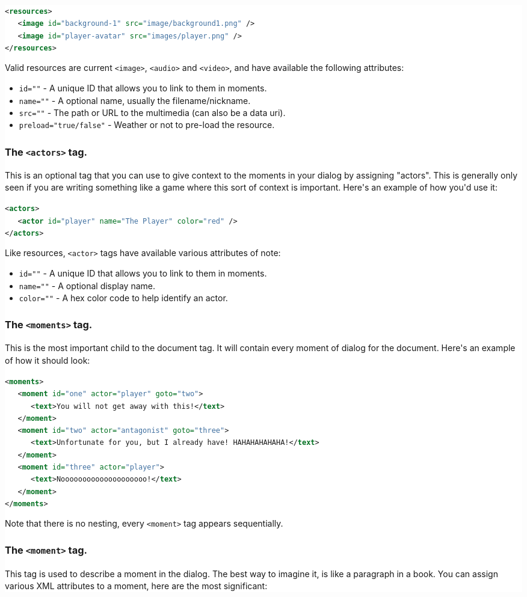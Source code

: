 ```xml
<resources>
   <image id="background-1" src="image/background1.png" />
   <image id="player-avatar" src="images/player.png" />
</resources>
```

Valid resources are current `<image>`, `<audio>` and `<video>`, and have available the following attributes:

- `id=""` - A unique ID that allows you to link to them in moments.
- `name=""` - A optional name, usually the filename/nickname.
- `src=""` - The path or URL to the multimedia (can also be a data uri).
- `preload="true/false"` - Weather or not to pre-load the resource.



### The `<actors>` tag.
This is an optional tag that you can use to give context to the moments in your dialog by assigning "actors". This is generally only seen if you are writing something like a game where this sort of context is important. Here's an example of how you'd use it:

```xml
<actors>
   <actor id="player" name="The Player" color="red" />
</actors>
```

Like resources, `<actor>` tags have available various attributes of note:

- `id=""` - A unique ID that allows you to link to them in moments.
- `name=""` - A optional display name.
- `color=""` - A hex color code to help identify an actor.


### The `<moments>` tag.
This is the most important child to the document tag. It will contain every moment of dialog for the document. Here's an example of how it should look:

```xml
<moments>
   <moment id="one" actor="player" goto="two">
      <text>You will not get away with this!</text>
   </moment>
   <moment id="two" actor="antagonist" goto="three">
      <text>Unfortunate for you, but I already have! HAHAHAHAHAHA!</text>
   </moment>
   <moment id="three" actor="player">
      <text>Noooooooooooooooooooo!</text>
   </moment>
</moments>
```

Note that there is no nesting, every `<moment>` tag appears sequentially.



### The `<moment>` tag.
This tag is used to describe a moment in the dialog. The best way to imagine it, is like a paragraph in a book. You can assign various XML attributes to a moment, here are the most significant:
